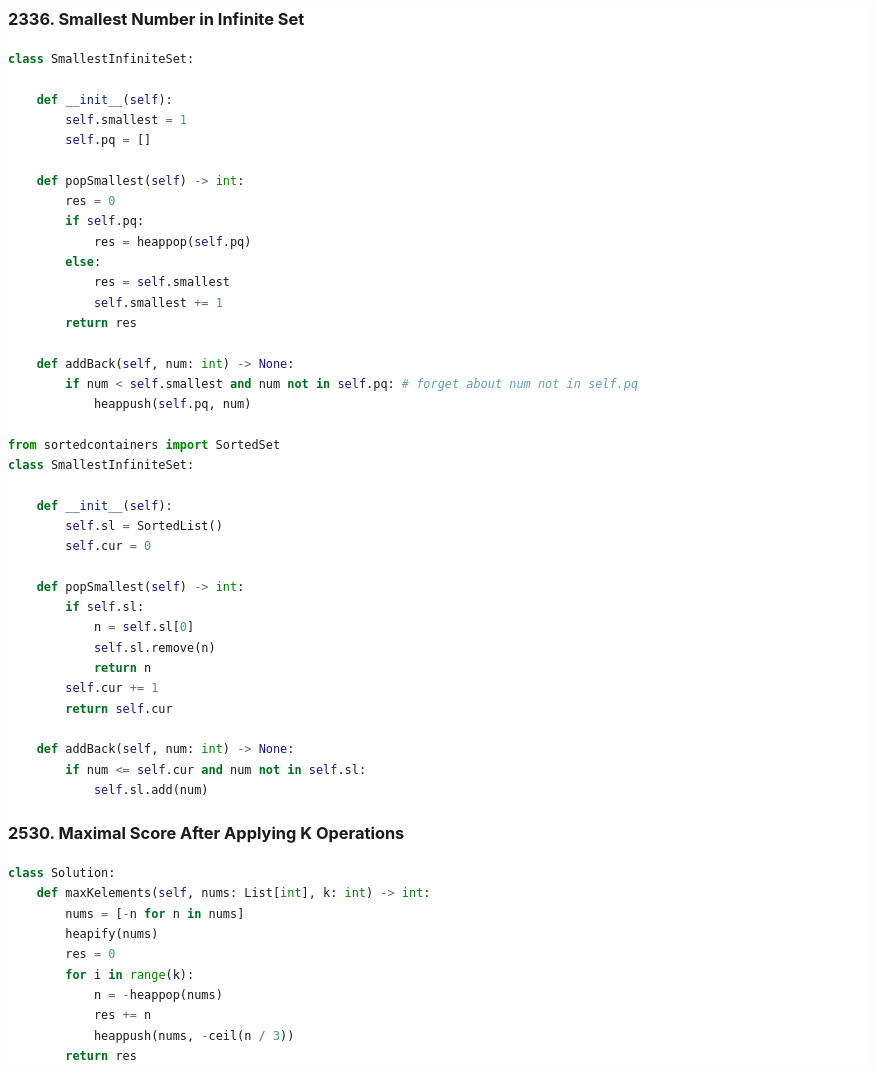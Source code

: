 ### 2336. Smallest Number in Infinite Set

```python
class SmallestInfiniteSet:

    def __init__(self):
        self.smallest = 1
        self.pq = []

    def popSmallest(self) -> int:
        res = 0
        if self.pq:
            res = heappop(self.pq)
        else:
            res = self.smallest
            self.smallest += 1
        return res

    def addBack(self, num: int) -> None:
        if num < self.smallest and num not in self.pq: # forget about num not in self.pq
            heappush(self.pq, num)

from sortedcontainers import SortedSet
class SmallestInfiniteSet:

    def __init__(self):
        self.sl = SortedList()
        self.cur = 0

    def popSmallest(self) -> int:
        if self.sl:
            n = self.sl[0]
            self.sl.remove(n)
            return n 
        self.cur += 1
        return self.cur

    def addBack(self, num: int) -> None:
        if num <= self.cur and num not in self.sl:
            self.sl.add(num)
```

### 2530. Maximal Score After Applying K Operations

```python
class Solution:
    def maxKelements(self, nums: List[int], k: int) -> int:
        nums = [-n for n in nums]
        heapify(nums)
        res = 0
        for i in range(k):
            n = -heappop(nums)
            res += n 
            heappush(nums, -ceil(n / 3))
        return res
```
